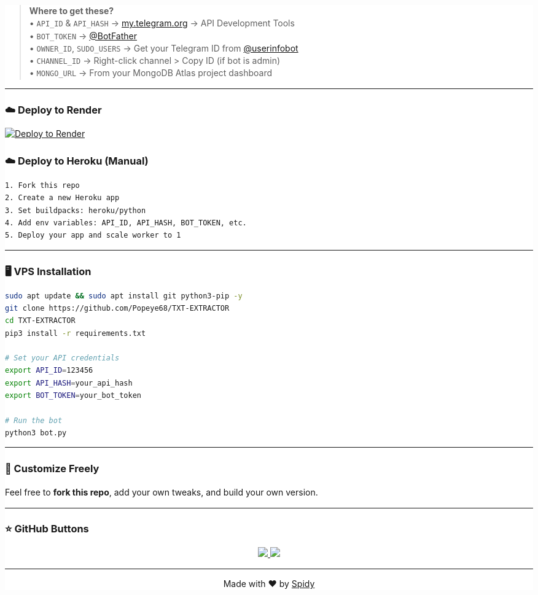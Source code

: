 > **Where to get these?**  
• `API_ID` & `API_HASH` → [my.telegram.org](https://my.telegram.org) → API Development Tools  
• `BOT_TOKEN` → [@BotFather](https://t.me/BotFather)  
• `OWNER_ID`, `SUDO_USERS` → Get your Telegram ID from [@userinfobot](https://t.me/userinfobot)  
• `CHANNEL_ID` → Right-click channel > Copy ID (if bot is admin)  
• `MONGO_URL` → From your MongoDB Atlas project dashboard

---
### ☁️ Deploy to Render
[![Deploy to Render](https://render.com/images/deploy-to-render-button.svg)](https://render.com/deploy?repo=https://github.com/Dinesh9000111/TXT-EXTRACTOR)

### ☁️ Deploy to Heroku (Manual)
```bash
1. Fork this repo
2. Create a new Heroku app
3. Set buildpacks: heroku/python
4. Add env variables: API_ID, API_HASH, BOT_TOKEN, etc.
5. Deploy your app and scale worker to 1
```

---

### 🖥️ VPS Installation
```bash
sudo apt update && sudo apt install git python3-pip -y
git clone https://github.com/Popeye68/TXT-EXTRACTOR
cd TXT-EXTRACTOR
pip3 install -r requirements.txt

# Set your API credentials
export API_ID=123456
export API_HASH=your_api_hash
export BOT_TOKEN=your_bot_token

# Run the bot
python3 bot.py
```

---

### 🔧 Customize Freely
Feel free to **fork this repo**, add your own tweaks, and build your own version.

---

### ⭐ GitHub Buttons

<p align="center">
  <a href="https://github.com/Popeye68/TXT-EXTRACTOR/stargazers">
    <img src="https://img.shields.io/github/stars/Popeye68/TXT-EXTRACTOR.svg?style=for-the-badge&label=Stars&logo=github" />
  </a>
  <a href="https://github.com/Popeye68/TXT-EXTRACTOR/network/members">
    <img src="https://img.shields.io/github/forks/Popeye68/TXT-EXTRACTOR.svg?style=for-the-badge&label=Forks&logo=github" />
  </a>
</p>




---

<p align="center">
  Made with ❤️ by <a href="https://t.me/spidy_bots">Spidy</a>
</p>
